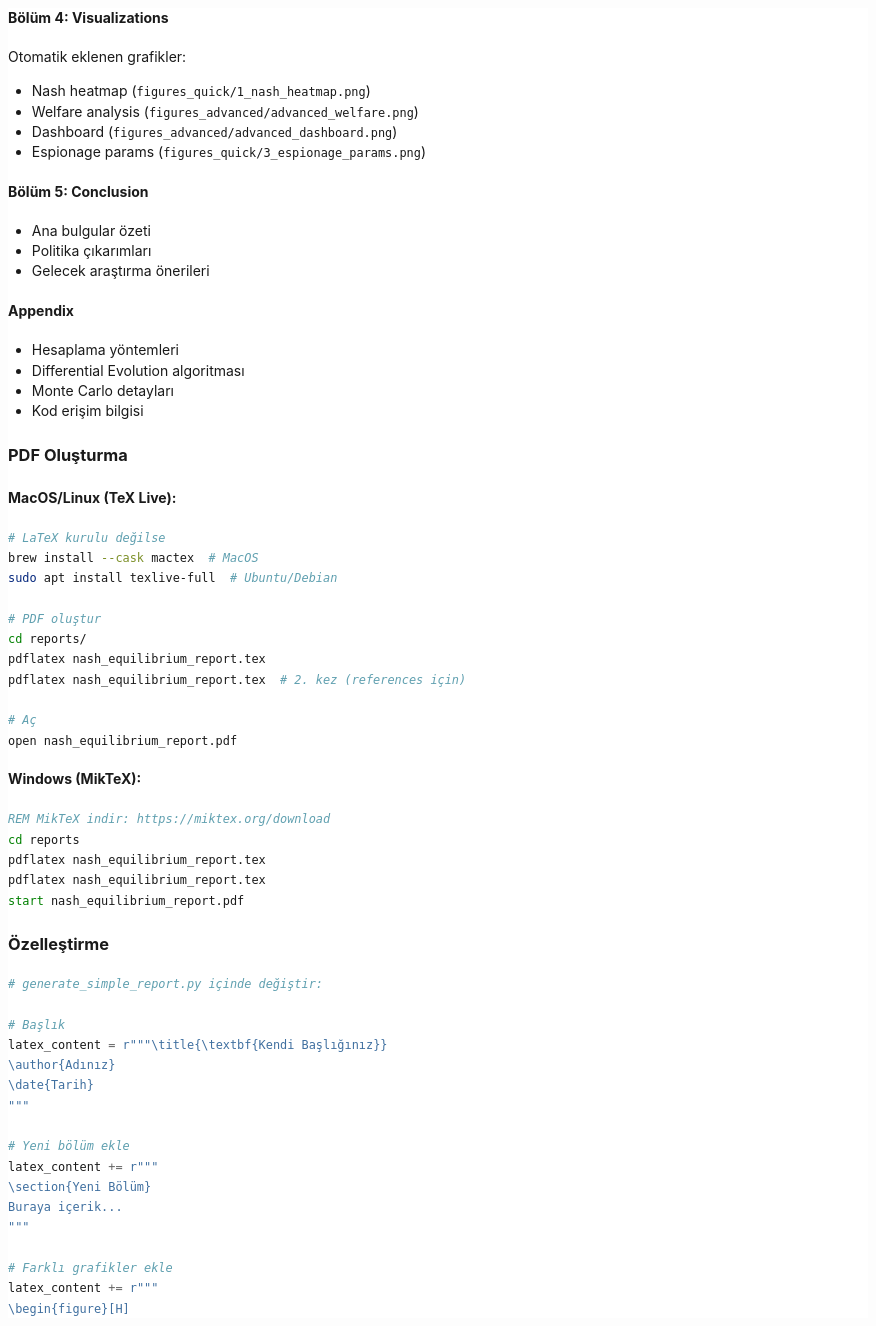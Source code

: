 #### Bölüm 4: Visualizations
Otomatik eklenen grafikler:
- Nash heatmap (`figures_quick/1_nash_heatmap.png`)
- Welfare analysis (`figures_advanced/advanced_welfare.png`)
- Dashboard (`figures_advanced/advanced_dashboard.png`)
- Espionage params (`figures_quick/3_espionage_params.png`)

#### Bölüm 5: Conclusion
- Ana bulgular özeti
- Politika çıkarımları
- Gelecek araştırma önerileri

#### Appendix
- Hesaplama yöntemleri
- Differential Evolution algoritması
- Monte Carlo detayları
- Kod erişim bilgisi

### PDF Oluşturma

#### MacOS/Linux (TeX Live):
```bash
# LaTeX kurulu değilse
brew install --cask mactex  # MacOS
sudo apt install texlive-full  # Ubuntu/Debian

# PDF oluştur
cd reports/
pdflatex nash_equilibrium_report.tex
pdflatex nash_equilibrium_report.tex  # 2. kez (references için)

# Aç
open nash_equilibrium_report.pdf
```

#### Windows (MikTeX):
```cmd
REM MikTeX indir: https://miktex.org/download
cd reports
pdflatex nash_equilibrium_report.tex
pdflatex nash_equilibrium_report.tex
start nash_equilibrium_report.pdf
```

### Özelleştirme

```python
# generate_simple_report.py içinde değiştir:

# Başlık
latex_content = r"""\title{\textbf{Kendi Başlığınız}}
\author{Adınız}
\date{Tarih}
"""

# Yeni bölüm ekle
latex_content += r"""
\section{Yeni Bölüm}
Buraya içerik...
"""

# Farklı grafikler ekle
latex_content += r"""
\begin{figure}[H]
```